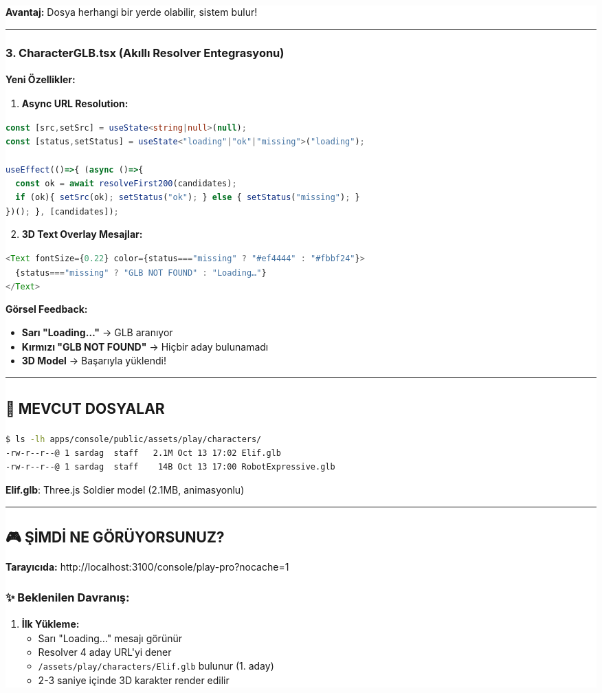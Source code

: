 **Avantaj:** Dosya herhangi bir yerde olabilir, sistem bulur!

---

### 3. CharacterGLB.tsx (Akıllı Resolver Entegrasyonu)

**Yeni Özellikler:**

1. **Async URL Resolution:**
```typescript
const [src,setSrc] = useState<string|null>(null);
const [status,setStatus] = useState<"loading"|"ok"|"missing">("loading");

useEffect(()=>{ (async ()=>{
  const ok = await resolveFirst200(candidates);
  if (ok){ setSrc(ok); setStatus("ok"); } else { setStatus("missing"); }
})(); }, [candidates]);
```

2. **3D Text Overlay Mesajlar:**
```typescript
<Text fontSize={0.22} color={status==="missing" ? "#ef4444" : "#fbbf24"}>
  {status==="missing" ? "GLB NOT FOUND" : "Loading…"}
</Text>
```

**Görsel Feedback:**
- **Sarı "Loading…"** → GLB aranıyor
- **Kırmızı "GLB NOT FOUND"** → Hiçbir aday bulunamadı
- **3D Model** → Başarıyla yüklendi!

---

## 📁 MEVCUT DOSYALAR

```bash
$ ls -lh apps/console/public/assets/play/characters/
-rw-r--r--@ 1 sardag  staff   2.1M Oct 13 17:02 Elif.glb
-rw-r--r--@ 1 sardag  staff    14B Oct 13 17:00 RobotExpressive.glb
```

**Elif.glb**: Three.js Soldier model (2.1MB, animasyonlu)

---

## 🎮 ŞİMDİ NE GÖRÜYORSUNUZ?

**Tarayıcıda:** http://localhost:3100/console/play-pro?nocache=1

### ✨ Beklenilen Davranış:

1. **İlk Yükleme:**
   - Sarı "Loading…" mesajı görünür
   - Resolver 4 aday URL'yi dener
   - `/assets/play/characters/Elif.glb` bulunur (1. aday)
   - 2-3 saniye içinde 3D karakter render edilir
